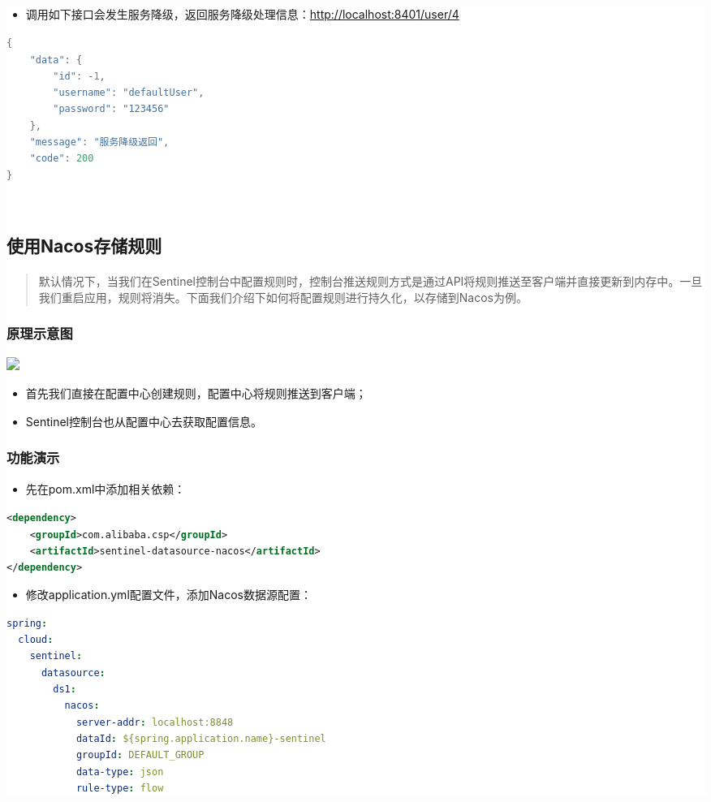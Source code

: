 -   调用如下接口会发生服务降级，返回服务降级处理信息：[http://localhost:8401/user/4](http://localhost:8401/user/4)

```java
{
    "data": {
        "id": -1,
        "username": "defaultUser",
        "password": "123456"
    },
    "message": "服务降级返回",
    "code": 200
}
```

<br>

## 使用Nacos存储规则

> 默认情况下，当我们在Sentinel控制台中配置规则时，控制台推送规则方式是通过API将规则推送至客户端并直接更新到内存中。一旦我们重启应用，规则将消失。下面我们介绍下如何将配置规则进行持久化，以存储到Nacos为例。

### 原理示意图

![](http://www.macrozheng.com/images/spingcloud_sentinel_08.png)

-   首先我们直接在配置中心创建规则，配置中心将规则推送到客户端；
    
-   Sentinel控制台也从配置中心去获取配置信息。
    

### 功能演示

-   先在pom.xml中添加相关依赖：

```xml
<dependency>
    <groupId>com.alibaba.csp</groupId>
    <artifactId>sentinel-datasource-nacos</artifactId>
</dependency>
```

-   修改application.yml配置文件，添加Nacos数据源配置：

```yaml
spring:
  cloud:
    sentinel:
      datasource:
        ds1:
          nacos:
            server-addr: localhost:8848
            dataId: ${spring.application.name}-sentinel
            groupId: DEFAULT_GROUP
            data-type: json
            rule-type: flow
```
